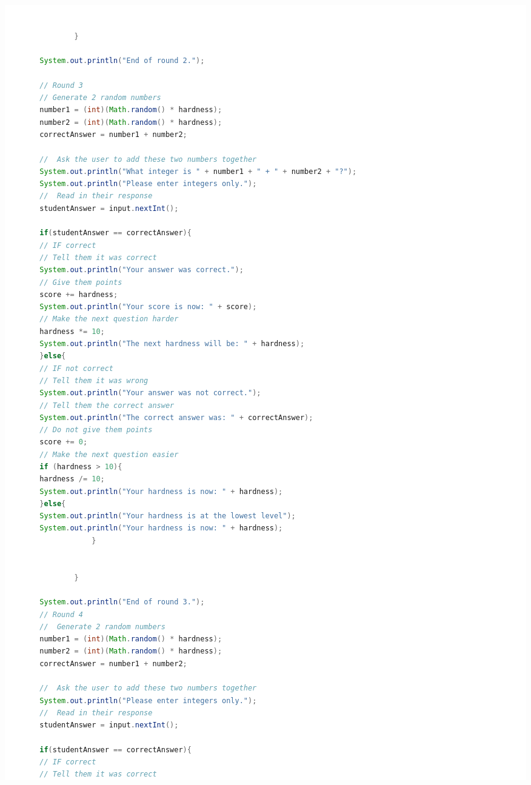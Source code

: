 ``` java
					
					
				}
		
		System.out.println("End of round 2.");
				
		// Round 3
		// Generate 2 random numbers
		number1 = (int)(Math.random() * hardness);
		number2 = (int)(Math.random() * hardness);
		correctAnswer = number1 + number2;
				
		//  Ask the user to add these two numbers together
		System.out.println("What integer is " + number1 + " + " + number2 + "?");
		System.out.println("Please enter integers only.");
		//  Read in their response
		studentAnswer = input.nextInt();
		 
		if(studentAnswer == correctAnswer){
		// IF correct
		// Tell them it was correct
		System.out.println("Your answer was correct.");
		// Give them points
		score += hardness;
		System.out.println("Your score is now: " + score);
		// Make the next question harder
		hardness *= 10;
		System.out.println("The next hardness will be: " + hardness);
		}else{
		// IF not correct
		// Tell them it was wrong
		System.out.println("Your answer was not correct.");
		// Tell them the correct answer
		System.out.println("The correct answer was: " + correctAnswer);
		// Do not give them points
		score += 0;
		// Make the next question easier
		if (hardness > 10){
		hardness /= 10;
		System.out.println("Your hardness is now: " + hardness);
		}else{
		System.out.println("Your hardness is at the lowest level");
		System.out.println("Your hardness is now: " + hardness);
					}
					
					
				}
		
		System.out.println("End of round 3.");
		// Round 4
		//	Generate 2 random numbers
		number1 = (int)(Math.random() * hardness);						
		number2 = (int)(Math.random() * hardness);
		correctAnswer = number1 + number2;
				
		//  Ask the user to add these two numbers together
		System.out.println("Please enter integers only.");
		//  Read in their response
		studentAnswer = input.nextInt();
		 	
		if(studentAnswer == correctAnswer){
		// IF correct
		// Tell them it was correct
```